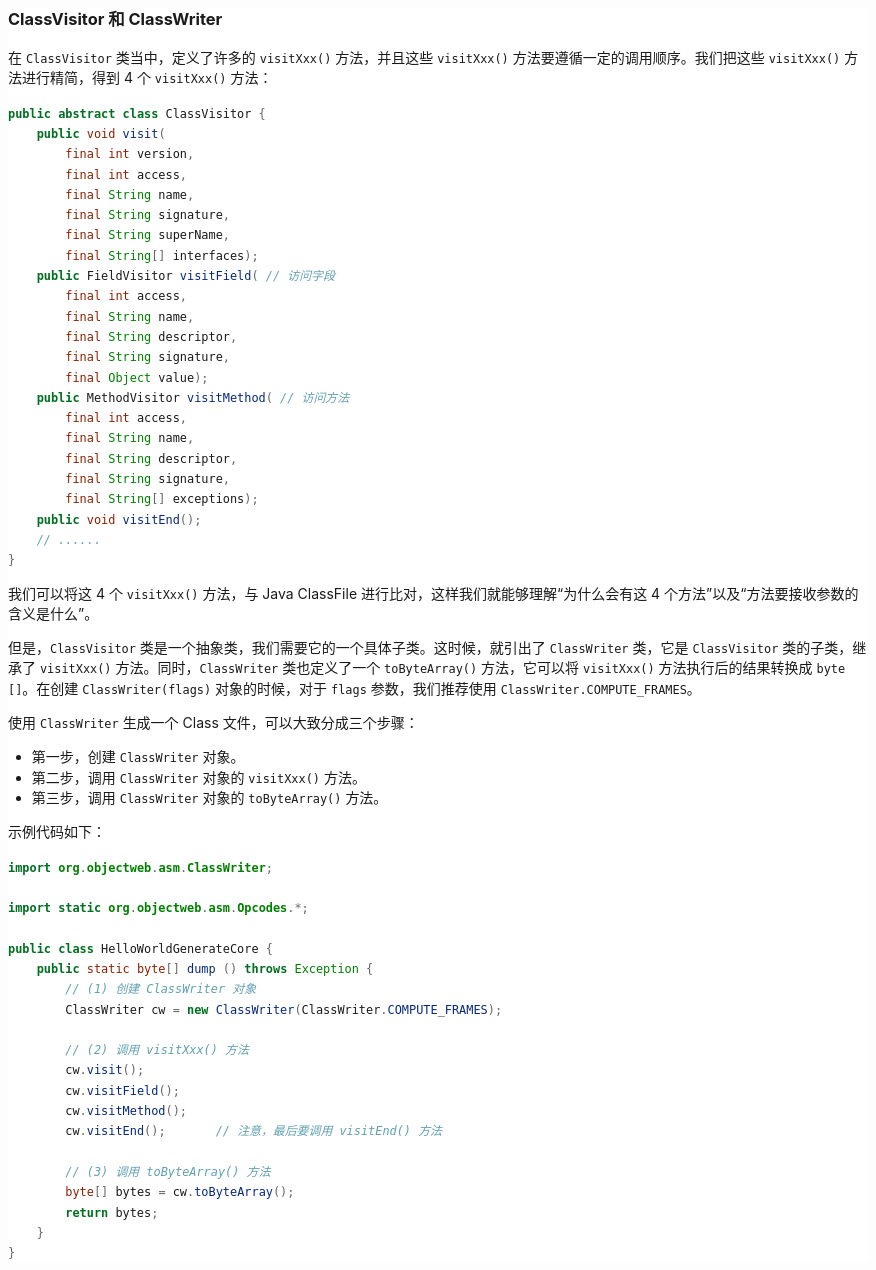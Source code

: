 
### ClassVisitor 和 ClassWriter

在 `ClassVisitor` 类当中，定义了许多的 `visitXxx()` 方法，并且这些 `visitXxx()` 方法要遵循一定的调用顺序。我们把这些 `visitXxx()` 方法进行精简，得到 4 个 `visitXxx()` 方法：

```java
public abstract class ClassVisitor {
    public void visit(
        final int version,
        final int access,
        final String name,
        final String signature,
        final String superName,
        final String[] interfaces);
    public FieldVisitor visitField( // 访问字段
        final int access,
        final String name,
        final String descriptor,
        final String signature,
        final Object value);
    public MethodVisitor visitMethod( // 访问方法
        final int access,
        final String name,
        final String descriptor,
        final String signature,
        final String[] exceptions);
    public void visitEnd();
    // ......
}
```

我们可以将这 4 个 `visitXxx()` 方法，与 Java ClassFile 进行比对，这样我们就能够理解“为什么会有这 4 个方法”以及“方法要接收参数的含义是什么”。

但是，`ClassVisitor` 类是一个抽象类，我们需要它的一个具体子类。这时候，就引出了 `ClassWriter` 类，它是 `ClassVisitor` 类的子类，继承了 `visitXxx()` 方法。同时，`ClassWriter` 类也定义了一个 `toByteArray()` 方法，它可以将 `visitXxx()` 方法执行后的结果转换成 `byte[]`。在创建 `ClassWriter(flags)` 对象的时候，对于 `flags` 参数，我们推荐使用 `ClassWriter.COMPUTE_FRAMES`。

使用 `ClassWriter` 生成一个 Class 文件，可以大致分成三个步骤：

- 第一步，创建 `ClassWriter` 对象。
- 第二步，调用 `ClassWriter` 对象的 `visitXxx()` 方法。
- 第三步，调用 `ClassWriter` 对象的 `toByteArray()` 方法。

示例代码如下：

```java
import org.objectweb.asm.ClassWriter;

import static org.objectweb.asm.Opcodes.*;

public class HelloWorldGenerateCore {
    public static byte[] dump () throws Exception {
        // (1) 创建 ClassWriter 对象
        ClassWriter cw = new ClassWriter(ClassWriter.COMPUTE_FRAMES);

        // (2) 调用 visitXxx() 方法
        cw.visit();
        cw.visitField();
        cw.visitMethod();
        cw.visitEnd();       // 注意，最后要调用 visitEnd() 方法

        // (3) 调用 toByteArray() 方法
        byte[] bytes = cw.toByteArray();
        return bytes;
    }
}
```